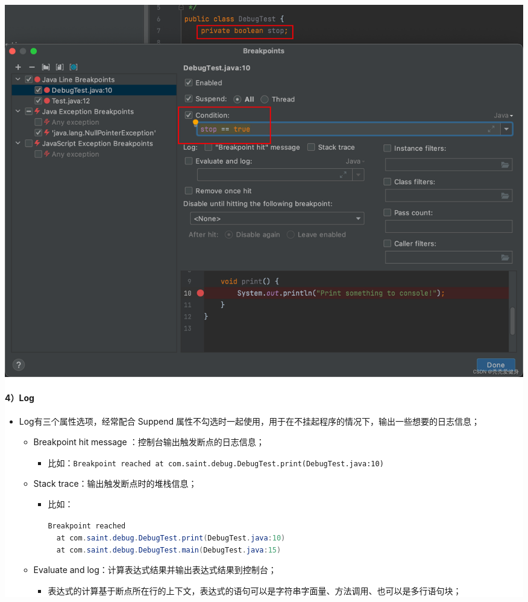 <img src="../../../pics/java/ide_idea/breakpoints/61bf661f427f4e4a9cba897b28803bf7.png" alt="在这里插入图片描述"/>

#### 4）Log

- Log有三个属性选项，经常配合 Suppend 属性不勾选时一起使用，用于在不挂起程序的情况下，输出一些想要的日志信息；

  - Breakpoint hit message ：控制台输出触发断点的日志信息；
    - 比如：`Breakpoint reached at com.saint.debug.DebugTest.print(DebugTest.java:10)`

  - Stack trace：输出触发断点时的堆栈信息；

    - 比如：

      ```java
      Breakpoint reached
      	at com.saint.debug.DebugTest.print(DebugTest.java:10)
      	at com.saint.debug.DebugTest.main(DebugTest.java:15)
      ```

  - Evaluate and log：计算表达式结果并输出表达式结果到控制台；

    - 表达式的计算基于断点所在行的上下文，表达式的语句可以是字符串字面量、方法调用、也可以是多行语句块；
